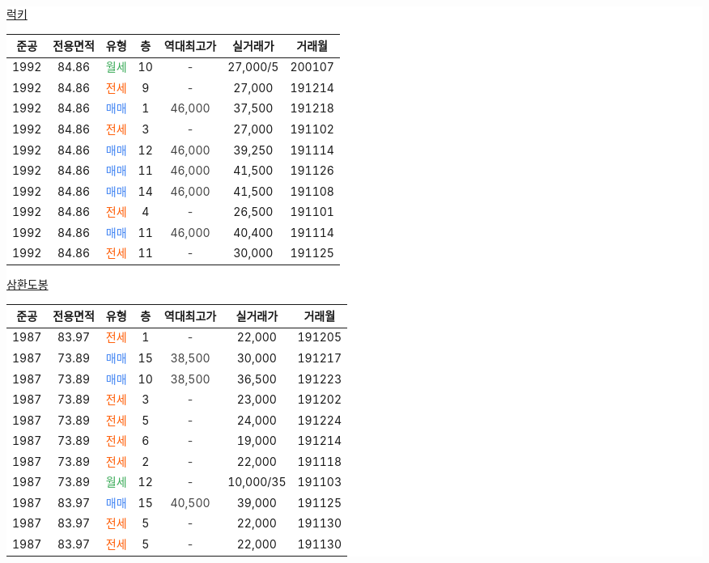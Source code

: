 [럭키](https://search.naver.com/search.naver?query=%EC%84%9C%EC%9A%B8%ED%8A%B9%EB%B3%84%EC%8B%9C+%EB%8F%84%EB%B4%89%EA%B5%AC+%EB%8F%84%EB%B4%89%EB%8F%99+%EB%9F%AD%ED%82%A4)

|준공|전용면적|유형|층|역대최고가|실거래가|거래월|
|:---:|:---:|:---:|:---:|:---:|:---:|:---:|
|1992|84.86|<span style="color:#34a853">월세</span>|10|<span style="color:#444444">-</span>|27,000/5|200107|
|1992|84.86|<span style="color:#ff5a00">전세</span>|9|<span style="color:#444444">-</span>|27,000|191214|
|1992|84.86|<span style="color:#4285f3">매매</span>|1|<span style="color:#444444">46,000</span>|37,500|191218|
|1992|84.86|<span style="color:#ff5a00">전세</span>|3|<span style="color:#444444">-</span>|27,000|191102|
|1992|84.86|<span style="color:#4285f3">매매</span>|12|<span style="color:#444444">46,000</span>|39,250|191114|
|1992|84.86|<span style="color:#4285f3">매매</span>|11|<span style="color:#444444">46,000</span>|41,500|191126|
|1992|84.86|<span style="color:#4285f3">매매</span>|14|<span style="color:#444444">46,000</span>|41,500|191108|
|1992|84.86|<span style="color:#ff5a00">전세</span>|4|<span style="color:#444444">-</span>|26,500|191101|
|1992|84.86|<span style="color:#4285f3">매매</span>|11|<span style="color:#444444">46,000</span>|40,400|191114|
|1992|84.86|<span style="color:#ff5a00">전세</span>|11|<span style="color:#444444">-</span>|30,000|191125|

[삼환도봉](https://search.naver.com/search.naver?query=%EC%84%9C%EC%9A%B8%ED%8A%B9%EB%B3%84%EC%8B%9C+%EB%8F%84%EB%B4%89%EA%B5%AC+%EB%8F%84%EB%B4%89%EB%8F%99+%EC%82%BC%ED%99%98%EB%8F%84%EB%B4%89)

|준공|전용면적|유형|층|역대최고가|실거래가|거래월|
|:---:|:---:|:---:|:---:|:---:|:---:|:---:|
|1987|83.97|<span style="color:#ff5a00">전세</span>|1|<span style="color:#444444">-</span>|22,000|191205|
|1987|73.89|<span style="color:#4285f3">매매</span>|15|<span style="color:#444444">38,500</span>|30,000|191217|
|1987|73.89|<span style="color:#4285f3">매매</span>|10|<span style="color:#444444">38,500</span>|36,500|191223|
|1987|73.89|<span style="color:#ff5a00">전세</span>|3|<span style="color:#444444">-</span>|23,000|191202|
|1987|73.89|<span style="color:#ff5a00">전세</span>|5|<span style="color:#444444">-</span>|24,000|191224|
|1987|73.89|<span style="color:#ff5a00">전세</span>|6|<span style="color:#444444">-</span>|19,000|191214|
|1987|73.89|<span style="color:#ff5a00">전세</span>|2|<span style="color:#444444">-</span>|22,000|191118|
|1987|73.89|<span style="color:#34a853">월세</span>|12|<span style="color:#444444">-</span>|10,000/35|191103|
|1987|83.97|<span style="color:#4285f3">매매</span>|15|<span style="color:#444444">40,500</span>|39,000|191125|
|1987|83.97|<span style="color:#ff5a00">전세</span>|5|<span style="color:#444444">-</span>|22,000|191130|
|1987|83.97|<span style="color:#ff5a00">전세</span>|5|<span style="color:#444444">-</span>|22,000|191130|


<script async src="//pagead2.googlesyndication.com/pagead/js/adsbygoogle.js"></script>

<ins class="adsbygoogle"
     style="display:block"
     data-ad-client="ca-pub-2446590836940007"
     data-ad-slot="1659523306"
     data-ad-format="auto"
     data-full-width-responsive="true"></ins>
<script>
(adsbygoogle = window.adsbygoogle || []).push({});
</script>
